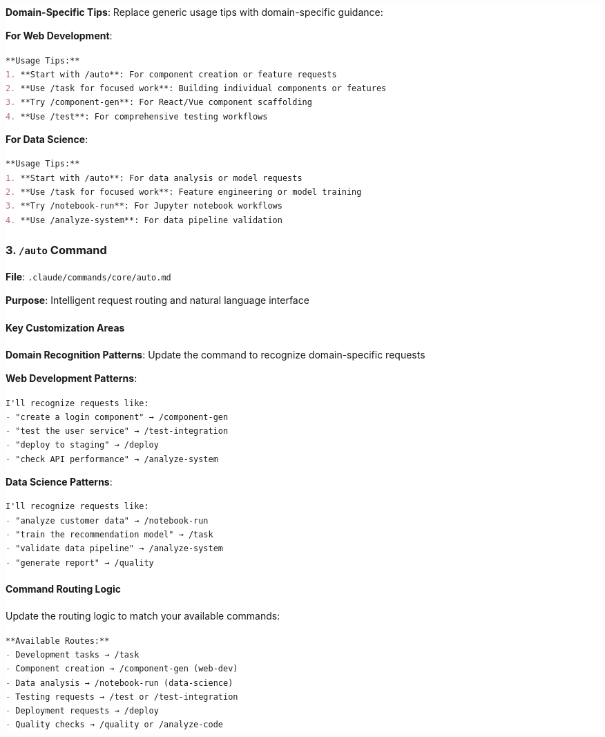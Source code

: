 **Domain-Specific Tips**: Replace generic usage tips with domain-specific guidance:

**For Web Development**:
```markdown
**Usage Tips:**
1. **Start with /auto**: For component creation or feature requests
2. **Use /task for focused work**: Building individual components or features
3. **Try /component-gen**: For React/Vue component scaffolding
4. **Use /test**: For comprehensive testing workflows
```

**For Data Science**:
```markdown
**Usage Tips:**
1. **Start with /auto**: For data analysis or model requests
2. **Use /task for focused work**: Feature engineering or model training
3. **Try /notebook-run**: For Jupyter notebook workflows
4. **Use /analyze-system**: For data pipeline validation
```

### 3. `/auto` Command

**File**: `.claude/commands/core/auto.md`

**Purpose**: Intelligent request routing and natural language interface

#### Key Customization Areas

**Domain Recognition Patterns**: Update the command to recognize domain-specific requests

**Web Development Patterns**:
```markdown
I'll recognize requests like:
- "create a login component" → /component-gen
- "test the user service" → /test-integration  
- "deploy to staging" → /deploy
- "check API performance" → /analyze-system
```

**Data Science Patterns**:
```markdown
I'll recognize requests like:
- "analyze customer data" → /notebook-run
- "train the recommendation model" → /task
- "validate data pipeline" → /analyze-system  
- "generate report" → /quality
```

#### Command Routing Logic

Update the routing logic to match your available commands:
```markdown
**Available Routes:**
- Development tasks → /task
- Component creation → /component-gen (web-dev)
- Data analysis → /notebook-run (data-science)
- Testing requests → /test or /test-integration
- Deployment requests → /deploy
- Quality checks → /quality or /analyze-code
```
